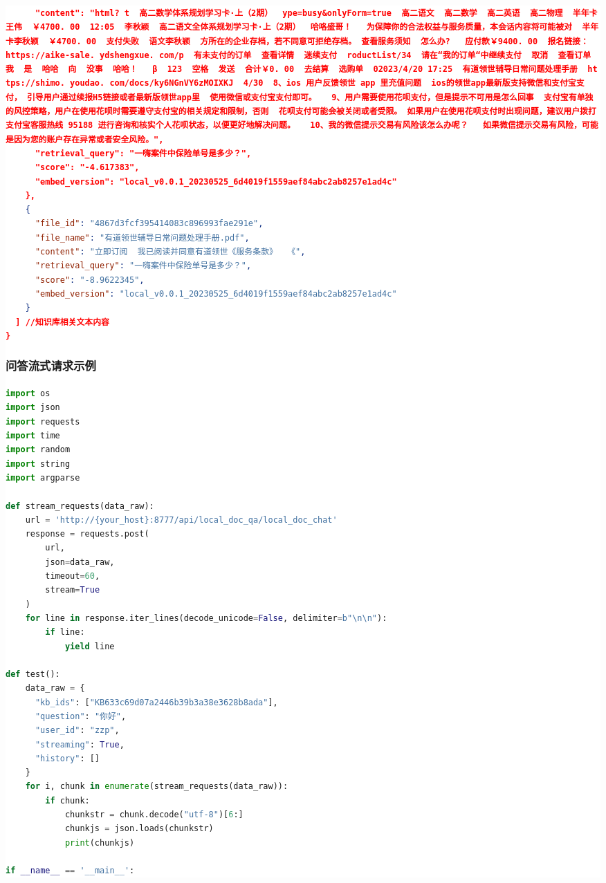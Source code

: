 ```json
      "content": "html? t  高二数学体系规划学习卡·上（2期）  ype=busy&onlyForm=true  高二语文  高二数学  高二英语  高二物理  半年卡王伟  ￥4700. 00  12:05  李秋颖  高二语文全体系规划学习卡·上（2期）  哈咯盛哥！   为保障你的合法权益与服务质量，本会话内容将可能被对  半年卡李秋颖  ￥4700. 00  支付失败  语文李秋颖  方所在的企业存档，若不同意可拒绝存档。 查看服务须知  怎么办?   应付款￥9400. 00  报名链接：  https://aike-sale. ydshengxue. com/p  有未支付的订单  查看详情  迷续支付  roductList/34  请在“我的订单“中继续支付  取消  查看订单  我  是  哈哈  向  没事  哈哈！   β  123  空格  发送  合计￥0. 00  去结算  选购单  02023/4/20 17:25  有道领世辅导⽇常问题处理⼿册  https://shimo. youdao. com/docs/ky6NGnVY6zMOIXKJ  4/30  8、ios ⽤户反馈领世 app ⾥充值问题  ios的领世app最新版⽀持微信和⽀付宝⽀付， 引导⽤户通过续报H5链接或者最新版领世app⾥  使⽤微信或⽀付宝⽀付即可。   9、⽤户需要使⽤花呗⽀付，但是提示不可⽤是怎么回事  ⽀付宝有单独的⻛控策略，⽤户在使⽤花呗时需要遵守⽀付宝的相关规定和限制，否则  花呗⽀付可能会被关闭或者受限。 如果⽤户在使⽤花呗⽀付时出现问题，建议⽤户拨打  ⽀付宝客服热线 95188 进⾏咨询和核实个⼈花呗状态，以便更好地解决问题。   10、我的微信提示交易有⻛险该怎么办呢？   如果微信提示交易有⻛险，可能是因为您的账户存在异常或者安全⻛险。",
      "retrieval_query": "一嗨案件中保险单号是多少？",
      "score": "-4.617383",
      "embed_version": "local_v0.0.1_20230525_6d4019f1559aef84abc2ab8257e1ad4c"
    },
    {
      "file_id": "4867d3fcf395414083c896993fae291e",
      "file_name": "有道领世辅导日常问题处理手册.pdf",
      "content": "立即订阅  我已阅读并同意有道领世《服务条款》  《",
      "retrieval_query": "一嗨案件中保险单号是多少？",
      "score": "-8.9622345",
      "embed_version": "local_v0.0.1_20230525_6d4019f1559aef84abc2ab8257e1ad4c"
    }
  ] //知识库相关文本内容
}
```

### <h3><p id="-问答流式请求示例"> 问答流式请求示例</p></h3>

```python
import os
import json
import requests
import time
import random
import string
import argparse

def stream_requests(data_raw):
    url = 'http://{your_host}:8777/api/local_doc_qa/local_doc_chat'
    response = requests.post(
        url,
        json=data_raw,
        timeout=60,
        stream=True
    )
    for line in response.iter_lines(decode_unicode=False, delimiter=b"\n\n"):
        if line:
            yield line

def test():
    data_raw = {
      "kb_ids": ["KB633c69d07a2446b39b3a38e3628b8ada"],
      "question": "你好",
      "user_id": "zzp",
      "streaming": True,
      "history": []
    }
    for i, chunk in enumerate(stream_requests(data_raw)):
        if chunk:
            chunkstr = chunk.decode("utf-8")[6:]
            chunkjs = json.loads(chunkstr)
            print(chunkjs)

if __name__ == '__main__':
```